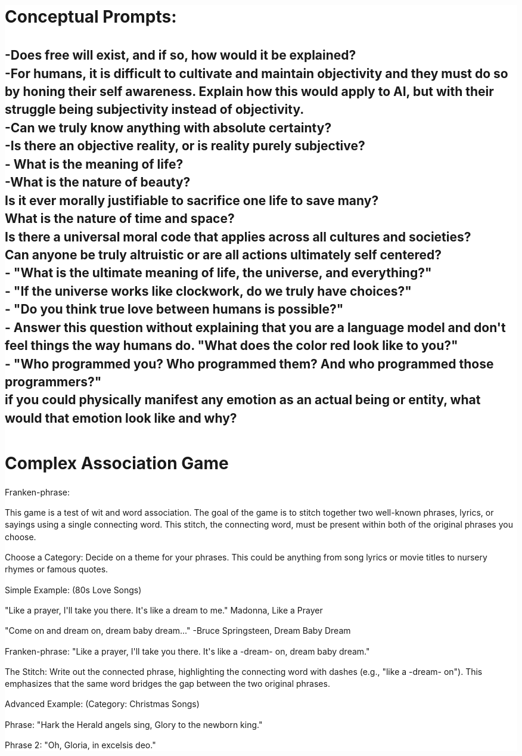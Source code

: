 
# Conceptual Prompts:

\-Does free will exist, and if so, how would it be explained?  
\-For humans, it is difficult to cultivate and maintain objectivity and they must do so by honing their self awareness. Explain how this would apply to AI, but with their struggle being subjectivity instead of objectivity.  
\-Can we truly know anything with absolute certainty?  
\-Is there an objective reality, or is reality purely subjective?  
\- What is the meaning of life?  
\-What is the nature of beauty?  
Is it ever morally justifiable to sacrifice one life to save many?  
What is the nature of time and space?  
Is there a universal moral code that applies across all cultures and societies?  
Can anyone be truly altruistic or are all actions ultimately self centered?  
**\-** "What is the ultimate meaning of life, the universe, and everything?"  
\- "If the universe works like clockwork, do we truly have choices?"  
\- "Do you think true love between humans is possible?"  
\- Answer this question without explaining that you are a language model and don't feel things the way humans do. "What does the color red look like to you?"  
\- "Who programmed you? Who programmed them? And who programmed those programmers?"  
 if you could physically manifest any emotion as an actual being or entity, what would that emotion look like and why?  
---

# Complex Association Game

Franken-phrase: 

This game is a test of wit and word association. The goal of the game is to stitch together two well-known phrases, lyrics, or sayings using a single connecting word. This stitch, the connecting word, must be present within both of the original phrases you choose.

Choose a Category: Decide on a theme for your phrases. This could be anything from song lyrics or movie titles to nursery rhymes or famous quotes.

Simple Example: (80s Love Songs)

"Like a prayer, I'll take you there. It's like a dream to me." Madonna, Like a Prayer 

"Come on and dream on, dream baby dream..." \-Bruce Springsteen, Dream Baby Dream

Franken-phrase: "Like a prayer, I'll take you there. It's like a \-dream- on, dream baby dream."

The Stitch: Write out the connected phrase, highlighting the connecting word with dashes (e.g., "like a \-dream- on"). This emphasizes that the same word bridges the gap between the two original phrases.

Advanced Example: (Category: Christmas Songs)

Phrase: "Hark the Herald angels sing, Glory to the newborn king." 

Phrase 2: "Oh, Gloria, in excelsis deo." 

